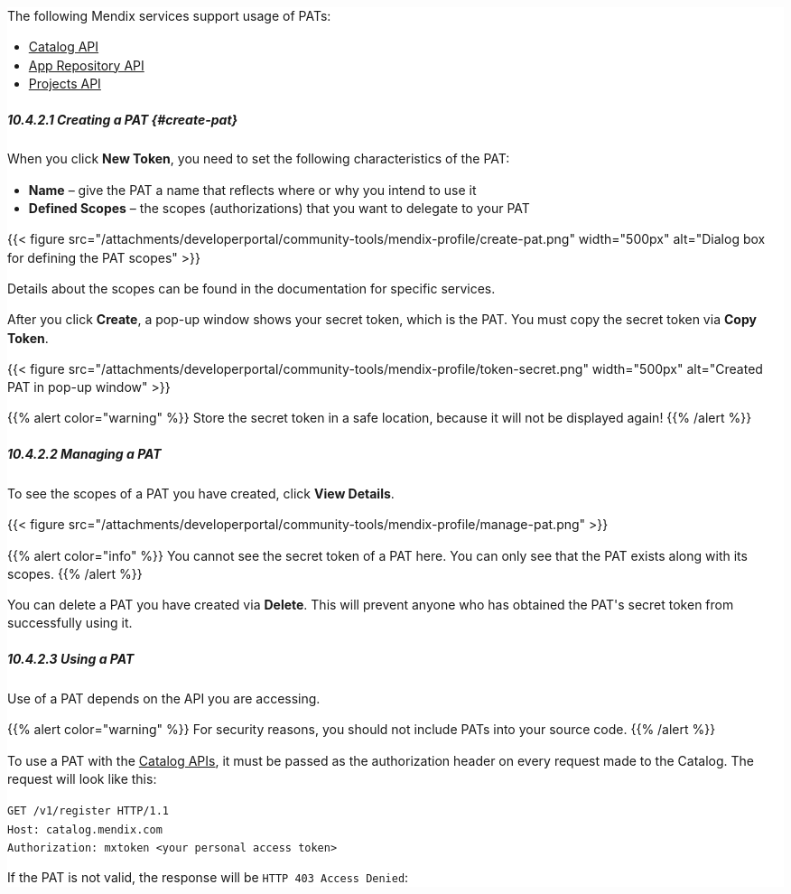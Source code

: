 The following Mendix services support usage of PATs:

* [Catalog API](/apidocs-mxsdk/apidocs/catalog-apis/)
* [App Repository API](/apidocs-mxsdk/apidocs/app-repository-api/)
* [Projects API](/apidocs-mxsdk/apidocs/projects-api/)

##### 10.4.2.1 Creating a PAT {#create-pat}

When you click **New Token**, you need to set the following characteristics of the PAT:

* **Name** – give the PAT a name that reflects where or why you intend to use it
* **Defined Scopes** – the scopes (authorizations) that you want to delegate to your PAT

{{< figure src="/attachments/developerportal/community-tools/mendix-profile/create-pat.png" width="500px" alt="Dialog box for defining the PAT scopes" >}}

Details about the scopes can be found in the documentation for specific services.

After you click **Create**, a pop-up window shows your secret token, which is the PAT. You must copy the secret token via **Copy Token**.

{{< figure src="/attachments/developerportal/community-tools/mendix-profile/token-secret.png" width="500px" alt="Created PAT in pop-up window" >}}

{{% alert color="warning" %}}
Store the secret token in a safe location, because it will not be displayed again!
{{% /alert %}}

##### 10.4.2.2 Managing a PAT

To see the scopes of a PAT you have created, click **View Details**.

{{< figure src="/attachments/developerportal/community-tools/mendix-profile/manage-pat.png" >}}

{{% alert color="info" %}}
You cannot see the secret token of a PAT here. You can only see that the PAT exists along with its scopes. 
{{% /alert %}}

You can delete a PAT you have created via **Delete**. This will prevent anyone who has obtained the PAT's secret token from successfully using it.

##### 10.4.2.3 Using a PAT

Use of a PAT depends on the API you are accessing.

{{% alert color="warning" %}}
For security reasons, you should not include PATs into your source code.
{{% /alert %}}

To use a PAT with the [Catalog APIs](/apidocs-mxsdk/apidocs/catalog-apis/), it must be passed as the authorization header on every request made to the Catalog. The request will look like this:

```http
GET /v1/register HTTP/1.1
Host: catalog.mendix.com
Authorization: mxtoken <your personal access token>
```

If the PAT is not valid, the response will be `HTTP 403 Access Denied`:
